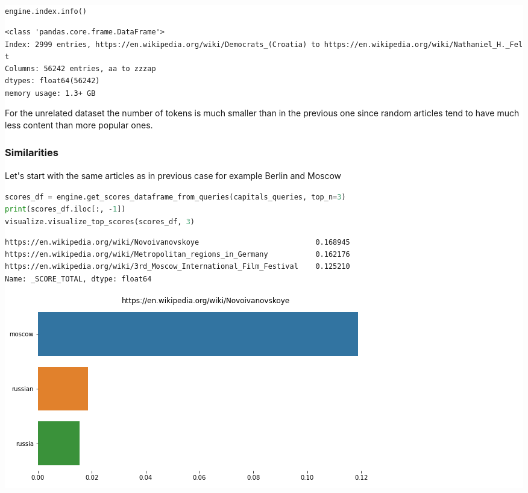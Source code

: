```python
engine.index.info()
```

    <class 'pandas.core.frame.DataFrame'>
    Index: 2999 entries, https://en.wikipedia.org/wiki/Democrats_(Croatia) to https://en.wikipedia.org/wiki/Nathaniel_H._Felt
    Columns: 56242 entries, aa to zzzap
    dtypes: float64(56242)
    memory usage: 1.3+ GB
    

For the unrelated dataset the number of tokens is much smaller than in the previous one since random articles tend to have much less content than more popular ones.

### Similarities

Let's start with the same articles as in previous case for example Berlin and Moscow


```python
scores_df = engine.get_scores_dataframe_from_queries(capitals_queries, top_n=3)
print(scores_df.iloc[:, -1])
visualize.visualize_top_scores(scores_df, 3)
```

    https://en.wikipedia.org/wiki/Novoivanovskoye                           0.168945
    https://en.wikipedia.org/wiki/Metropolitan_regions_in_Germany           0.162176
    https://en.wikipedia.org/wiki/3rd_Moscow_International_Film_Festival    0.125210
    Name: _SCORE_TOTAL, dtype: float64
    


    
![png](report_files/report_59_1.png)
    



    